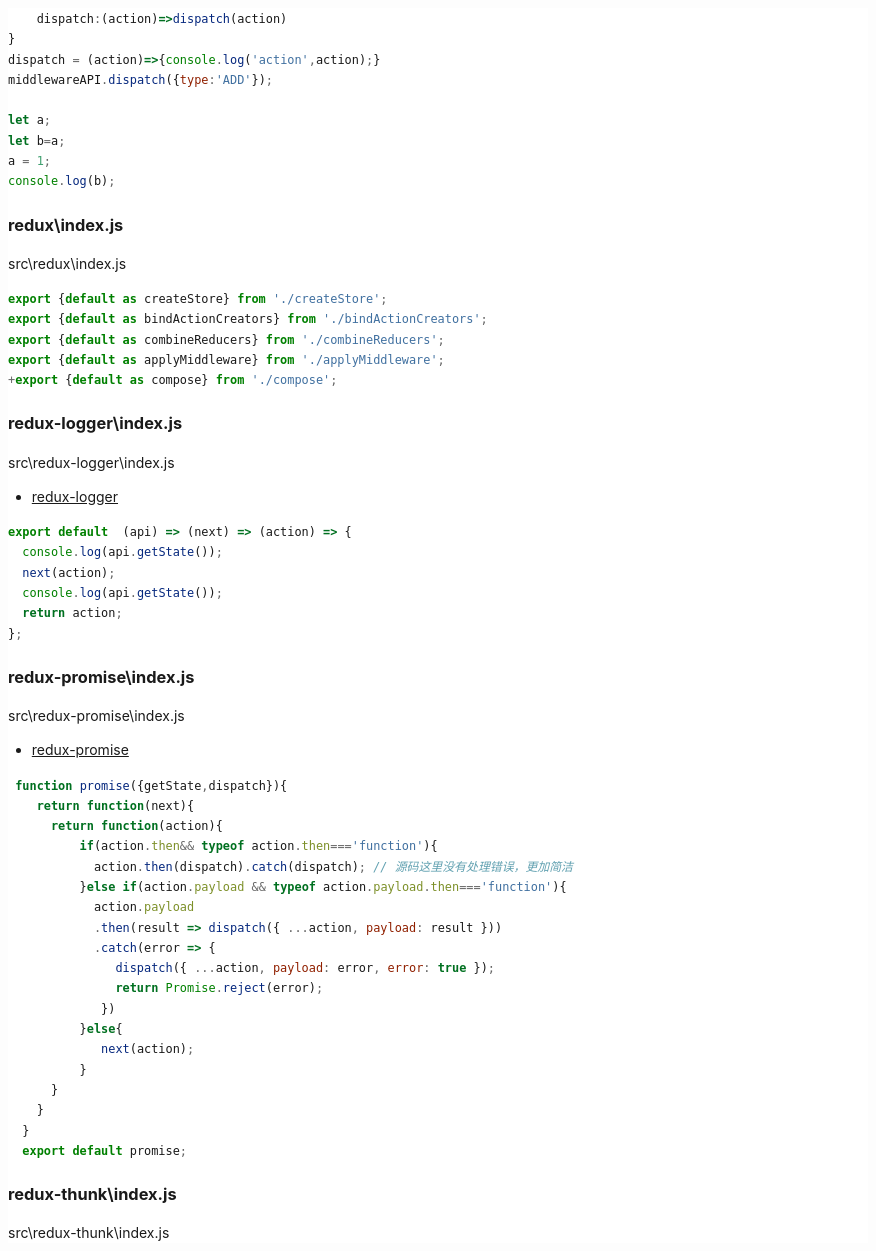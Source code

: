 ```javascript
    dispatch:(action)=>dispatch(action)
}
dispatch = (action)=>{console.log('action',action);}
middlewareAPI.dispatch({type:'ADD'});

let a;
let b=a;
a = 1;
console.log(b); 
```
### redux\index.js 
src\redux\index.js
```javascript
export {default as createStore} from './createStore';
export {default as bindActionCreators} from './bindActionCreators';
export {default as combineReducers} from './combineReducers';
export {default as applyMiddleware} from './applyMiddleware';
+export {default as compose} from './compose';
```
### redux-logger\index.js
src\redux-logger\index.js

- [redux-logger](https://gitee.com/zhufengpeixun/redux-logger/blob/master/src/index.js)
```javascript
export default  (api) => (next) => (action) => {
  console.log(api.getState());
  next(action);
  console.log(api.getState());
  return action;
};
```
### redux-promise\index.js 
src\redux-promise\index.js

- [redux-promise](https://gitee.com/zhufengpeixun/redux-promise/blob/master/src/index.js)
```javascript
 function promise({getState,dispatch}){
    return function(next){
      return function(action){
          if(action.then&& typeof action.then==='function'){
            action.then(dispatch).catch(dispatch); // 源码这里没有处理错误，更加简洁
          }else if(action.payload && typeof action.payload.then==='function'){
            action.payload
            .then(result => dispatch({ ...action, payload: result }))
            .catch(error => {
               dispatch({ ...action, payload: error, error: true });
               return Promise.reject(error);
             })
          }else{
             next(action);
          }
      }
    }
  }
  export default promise;
```
### redux-thunk\index.js 
src\redux-thunk\index.js
